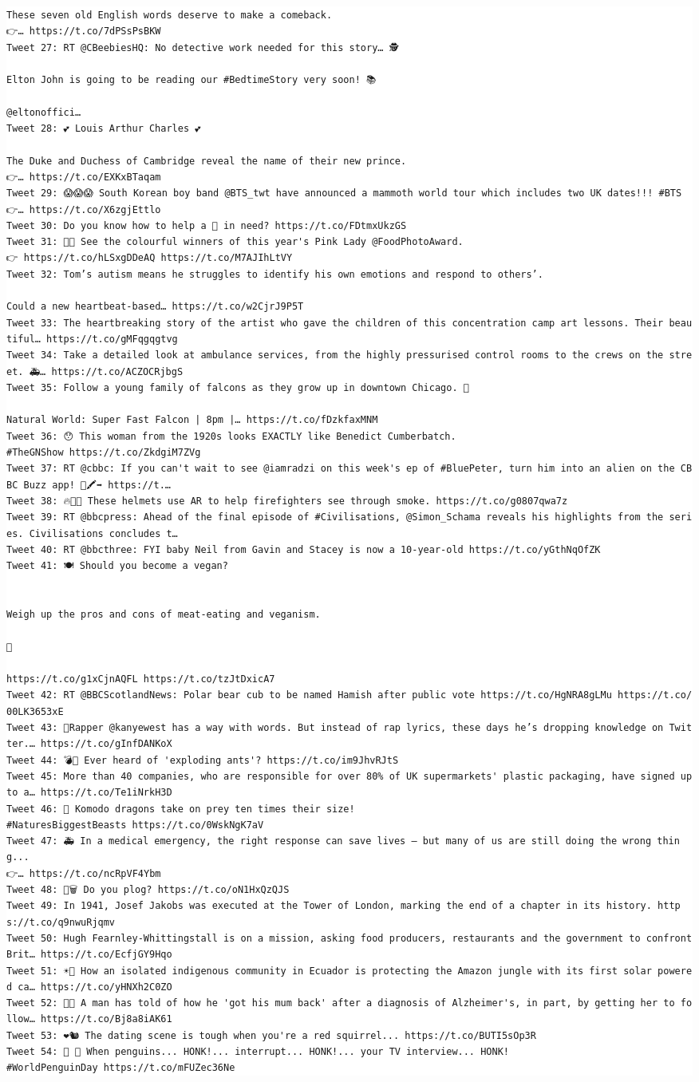     These seven old English words deserve to make a comeback.
    👉… https://t.co/7dPSsPsBKW
    Tweet 27: RT @CBeebiesHQ: No detective work needed for this story… 🕵️
    
    Elton John is going to be reading our #BedtimeStory very soon! 📚
    
    @eltonoffici…
    Tweet 28: 💕 Louis Arthur Charles 💕
    
    The Duke and Duchess of Cambridge reveal the name of their new prince.
    👉… https://t.co/EXKxBTaqam
    Tweet 29: 😱😱😱 South Korean boy band @BTS_twt have announced a mammoth world tour which includes two UK dates!!! #BTS
    👉… https://t.co/X6zgjEttlo
    Tweet 30: Do you know how to help a 🐝 in need? https://t.co/FDtmxUkzGS
    Tweet 31: 📸🍎 See the colourful winners of this year's Pink Lady @FoodPhotoAward.
    👉 https://t.co/hLSxgDDeAQ https://t.co/M7AJIhLtVY
    Tweet 32: Tom’s autism means he struggles to identify his own emotions and respond to others’. 
    
    Could a new heartbeat-based… https://t.co/w2CjrJ9P5T
    Tweet 33: The heartbreaking story of the artist who gave the children of this concentration camp art lessons. Their beautiful… https://t.co/gMFqgqgtvg
    Tweet 34: Take a detailed look at ambulance services, from the highly pressurised control rooms to the crews on the street. 🚑… https://t.co/ACZOCRjbgS
    Tweet 35: Follow a young family of falcons as they grow up in downtown Chicago. 🦅
    
    Natural World: Super Fast Falcon | 8pm |… https://t.co/fDzkfaxMNM
    Tweet 36: 😯 This woman from the 1920s looks EXACTLY like Benedict Cumberbatch.  
    #TheGNShow https://t.co/ZkdgiM7ZVg
    Tweet 37: RT @cbbc: If you can't wait to see @iamradzi on this week's ep of #BluePeter, turn him into an alien on the CBBC Buzz app! 📲🖍️➡️ https://t.…
    Tweet 38: 🔥👩‍🚒 These helmets use AR to help firefighters see through smoke. https://t.co/g0807qwa7z
    Tweet 39: RT @bbcpress: Ahead of the final episode of #Civilisations, @Simon_Schama reveals his highlights from the series. Civilisations concludes t…
    Tweet 40: RT @bbcthree: FYI baby Neil from Gavin and Stacey is now a 10-year-old https://t.co/yGthNqOfZK
    Tweet 41: 🍽 Should you become a vegan?
    
    
    Weigh up the pros and cons of meat-eating and veganism. 
    
    🤔
    
    https://t.co/g1xCjnAQFL https://t.co/tzJtDxicA7
    Tweet 42: RT @BBCScotlandNews: Polar bear cub to be named Hamish after public vote https://t.co/HgNRA8gLMu https://t.co/00LK3653xE
    Tweet 43: 🎤Rapper @kanyewest has a way with words. But instead of rap lyrics, these days he’s dropping knowledge on Twitter.… https://t.co/gInfDANKoX
    Tweet 44: 💣🐜 Ever heard of 'exploding ants'? https://t.co/im9JhvRJtS
    Tweet 45: More than 40 companies, who are responsible for over 80% of UK supermarkets' plastic packaging, have signed up to a… https://t.co/Te1iNrkH3D
    Tweet 46: 🦎 Komodo dragons take on prey ten times their size!
    #NaturesBiggestBeasts https://t.co/0WskNgK7aV
    Tweet 47: 🚑 In a medical emergency, the right response can save lives – but many of us are still doing the wrong thing...
    👉… https://t.co/ncRpVF4Ybm
    Tweet 48: 👟🗑 Do you plog? https://t.co/oN1HxQzQJS
    Tweet 49: In 1941, Josef Jakobs was executed at the Tower of London, marking the end of a chapter in its history. https://t.co/q9nwuRjqmv
    Tweet 50: Hugh Fearnley-Whittingstall is on a mission, asking food producers, restaurants and the government to confront Brit… https://t.co/EcfjGY9Hqo
    Tweet 51: ☀️🛶 How an isolated indigenous community in Ecuador is protecting the Amazon jungle with its first solar powered ca… https://t.co/yHNXh2C0ZO
    Tweet 52: 🌱🍓 A man has told of how he 'got his mum back' after a diagnosis of Alzheimer's, in part, by getting her to follow… https://t.co/Bj8a8iAK61
    Tweet 53: ❤️🐿 The dating scene is tough when you're a red squirrel... https://t.co/BUTI5sOp3R
    Tweet 54: 🐧 🤣 When penguins... HONK!... interrupt... HONK!... your TV interview... HONK!   
    #WorldPenguinDay https://t.co/mFUZec36Ne
